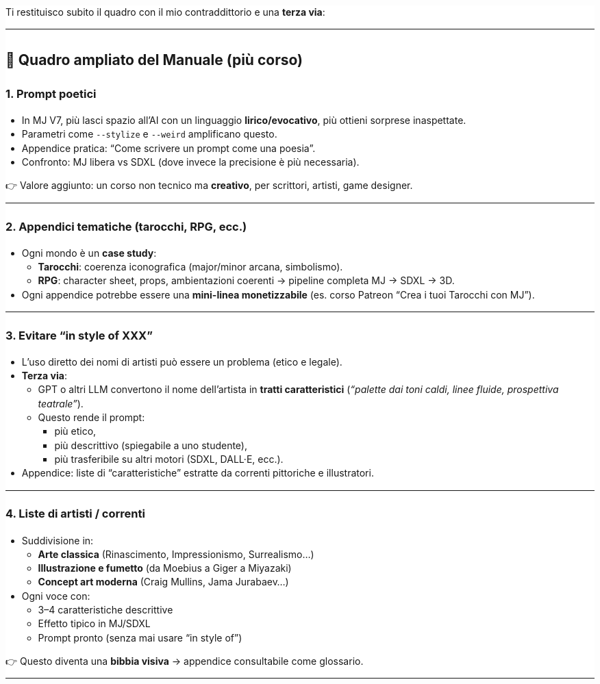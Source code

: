 Ti restituisco subito il quadro con il mio contraddittorio e una **terza via**:

---

## 🌊 Quadro ampliato del Manuale (più corso)

### 1. **Prompt poetici**
- In MJ V7, più lasci spazio all’AI con un linguaggio **lirico/evocativo**, più ottieni sorprese inaspettate.  
- Parametri come `--stylize` e `--weird` amplificano questo.  
- Appendice pratica: “Come scrivere un prompt come una poesia”.  
- Confronto: MJ libera vs SDXL (dove invece la precisione è più necessaria).  

👉 Valore aggiunto: un corso non tecnico ma **creativo**, per scrittori, artisti, game designer.  

---

### 2. **Appendici tematiche (tarocchi, RPG, ecc.)**
- Ogni mondo è un **case study**:  
  - **Tarocchi**: coerenza iconografica (major/minor arcana, simbolismo).  
  - **RPG**: character sheet, props, ambientazioni coerenti → pipeline completa MJ → SDXL → 3D.  
- Ogni appendice potrebbe essere una **mini-linea monetizzabile** (es. corso Patreon “Crea i tuoi Tarocchi con MJ”).  

---

### 3. **Evitare “in style of XXX”**  
- L’uso diretto dei nomi di artisti può essere un problema (etico e legale).  
- **Terza via**:  
  - GPT o altri LLM convertono il nome dell’artista in **tratti caratteristici** (*“palette dai toni caldi, linee fluide, prospettiva teatrale”*).  
  - Questo rende il prompt:  
    - più etico,  
    - più descrittivo (spiegabile a uno studente),  
    - più trasferibile su altri motori (SDXL, DALL·E, ecc.).  
- Appendice: liste di “caratteristiche” estratte da correnti pittoriche e illustratori.  

---

### 4. **Liste di artisti / correnti**
- Suddivisione in:  
  - **Arte classica** (Rinascimento, Impressionismo, Surrealismo…)  
  - **Illustrazione e fumetto** (da Moebius a Giger a Miyazaki)  
  - **Concept art moderna** (Craig Mullins, Jama Jurabaev…)  
- Ogni voce con:  
  - 3–4 caratteristiche descrittive  
  - Effetto tipico in MJ/SDXL  
  - Prompt pronto (senza mai usare “in style of”)  

👉 Questo diventa una **bibbia visiva** → appendice consultabile come glossario.  

---
